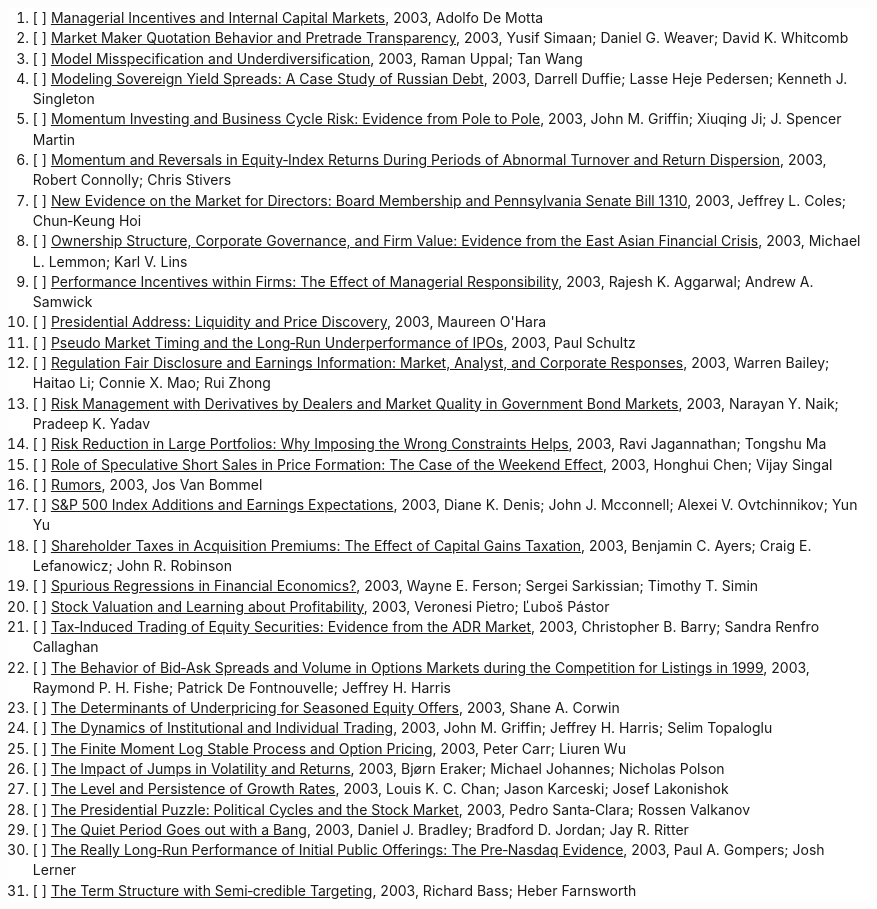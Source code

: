 1. [ ] [Managerial Incentives and Internal Capital Markets](https://doi.org/10.1111/1540-6261.00563), 2003, Adolfo De Motta
1. [ ] [Market Maker Quotation Behavior and Pretrade Transparency](https://doi.org/10.1111/1540-6261.00565), 2003, Yusif Simaan; Daniel G. Weaver; David K. Whitcomb
1. [ ] [Model Misspecification and Underdiversification](https://doi.org/10.1046/j.1540-6261.2003.00612.x), 2003, Raman Uppal; Tan Wang
1. [ ] [Modeling Sovereign Yield Spreads: A Case Study of Russian Debt](https://doi.org/10.1111/1540-6261.00520), 2003, Darrell Duffie; Lasse Heje Pedersen; Kenneth J. Singleton
1. [ ] [Momentum Investing and Business Cycle Risk: Evidence from Pole to Pole](https://doi.org/10.1046/j.1540-6261.2003.00614.x), 2003, John M. Griffin; Xiuqing Ji; J. Spencer Martin
1. [ ] [Momentum and Reversals in Equity‐Index Returns During Periods of Abnormal Turnover and Return Dispersion](https://doi.org/10.1111/1540-6261.00576), 2003, Robert Connolly; Chris Stivers
1. [ ] [New Evidence on the Market for Directors: Board Membership and Pennsylvania Senate Bill 1310](https://doi.org/10.1111/1540-6261.00522), 2003, Jeffrey L. Coles; Chun‐Keung Hoi
1. [ ] [Ownership Structure, Corporate Governance, and Firm Value: Evidence from the East Asian Financial Crisis](https://doi.org/10.1111/1540-6261.00573), 2003, Michael L. Lemmon; Karl V. Lins
1. [ ] [Performance Incentives within Firms: The Effect of Managerial Responsibility](https://doi.org/10.1111/1540-6261.00579), 2003, Rajesh K. Aggarwal; Andrew A. Samwick
1. [ ] [Presidential Address: Liquidity and Price Discovery](https://doi.org/10.1111/1540-6261.00569), 2003, Maureen O'Hara
1. [ ] [Pseudo Market Timing and the Long‐Run Underperformance of IPOs](https://doi.org/10.1111/1540-6261.00535), 2003, Paul Schultz
1. [ ] [Regulation Fair Disclosure and Earnings Information: Market, Analyst, and Corporate Responses](https://doi.org/10.1046/j.1540-6261.2003.00613.x), 2003, Warren Bailey; Haitao Li; Connie X. Mao; Rui Zhong
1. [ ] [Risk Management with Derivatives by Dealers and Market Quality in Government Bond Markets](https://doi.org/10.1111/1540-6261.00591), 2003, Narayan Y. Naik; Pradeep K. Yadav
1. [ ] [Risk Reduction in Large Portfolios: Why Imposing the Wrong Constraints Helps](https://doi.org/10.1111/1540-6261.00580), 2003, Ravi Jagannathan; Tongshu Ma
1. [ ] [Role of Speculative Short Sales in Price Formation: The Case of the Weekend Effect](https://doi.org/10.1111/1540-6261.00541), 2003, Honghui Chen; Vijay Singal
1. [ ] [Rumors](https://doi.org/10.1111/1540-6261.00575), 2003, Jos Van Bommel
1. [ ] [S&P 500 Index Additions and Earnings Expectations](https://doi.org/10.1111/1540-6261.00589), 2003, Diane K. Denis; John J. Mcconnell; Alexei V. Ovtchinnikov; Yun Yu
1. [ ] [Shareholder Taxes in Acquisition Premiums: The Effect of Capital Gains Taxation](https://doi.org/10.1046/j.1540-6261.2003.00622.x), 2003, Benjamin C. Ayers; Craig E. Lefanowicz; John R. Robinson
1. [ ] [Spurious Regressions in Financial Economics?](https://doi.org/10.1111/1540-6261.00571), 2003, Wayne E. Ferson; Sergei Sarkissian; Timothy T. Simin
1. [ ] [Stock Valuation and Learning about Profitability](https://doi.org/10.1111/1540-6261.00587), 2003, Veronesi Pietro; Ľuboš Pástor
1. [ ] [Tax‐Induced Trading of Equity Securities: Evidence from the ADR Market](https://doi.org/10.1111/1540-6261.00578), 2003, Christopher B. Barry; Sandra Renfro Callaghan
1. [ ] [The Behavior of Bid‐Ask Spreads and Volume in Options Markets during the Competition for Listings in 1999](https://doi.org/10.1046/j.1540-6261.2003.00611.x), 2003, Raymond P. H. Fishe; Patrick De Fontnouvelle; Jeffrey H. Harris
1. [ ] [The Determinants of Underpricing for Seasoned Equity Offers](https://doi.org/10.1111/1540-6261.00604), 2003, Shane A. Corwin
1. [ ] [The Dynamics of Institutional and Individual Trading](https://doi.org/10.1046/j.1540-6261.2003.00606.x), 2003, John M. Griffin; Jeffrey H. Harris; Selim Topaloglu
1. [ ] [The Finite Moment Log Stable Process and Option Pricing](https://doi.org/10.1111/1540-6261.00544), 2003, Peter Carr; Liuren Wu
1. [ ] [The Impact of Jumps in Volatility and Returns](https://doi.org/10.1111/1540-6261.00566), 2003, Bjørn Eraker; Michael Johannes; Nicholas Polson
1. [ ] [The Level and Persistence of Growth Rates](https://doi.org/10.1111/1540-6261.00540), 2003, Louis K. C. Chan; Jason Karceski; Josef Lakonishok
1. [ ] [The Presidential Puzzle: Political Cycles and the Stock Market](https://doi.org/10.1111/1540-6261.00590), 2003, Pedro Santa‐Clara; Rossen Valkanov
1. [ ] [The Quiet Period Goes out with a Bang](https://doi.org/10.1111/1540-6261.00517), 2003, Daniel J. Bradley; Bradford D. Jordan; Jay R. Ritter
1. [ ] [The Really Long‐Run Performance of Initial Public Offerings: The Pre‐Nasdaq Evidence](https://doi.org/10.1111/1540-6261.00570), 2003, Paul A. Gompers; Josh Lerner
1. [ ] [The Term Structure with Semi‐credible Targeting](https://doi.org/10.1111/1540-6261.00548), 2003, Richard Bass; Heber Farnsworth